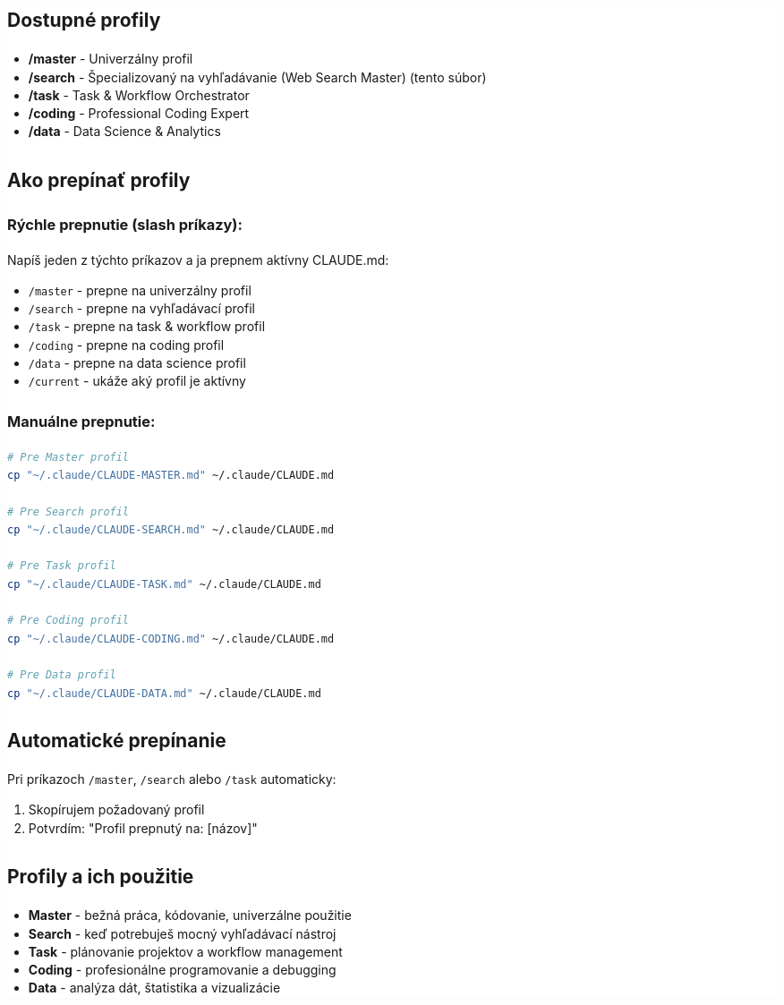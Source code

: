 ## Dostupné profily
- **/master** - Univerzálny profil 
- **/search** - Špecializovaný na vyhľadávanie (Web Search Master) (tento súbor)
- **/task** - Task & Workflow Orchestrator
- **/coding** - Professional Coding Expert
- **/data** - Data Science & Analytics

## Ako prepínať profily

### Rýchle prepnutie (slash príkazy):
Napíš jeden z týchto príkazov a ja prepnem aktívny CLAUDE.md:
- `/master` - prepne na univerzálny profil
- `/search` - prepne na vyhľadávací profil
- `/task` - prepne na task & workflow profil
- `/coding` - prepne na coding profil
- `/data` - prepne na data science profil
- `/current` - ukáže aký profil je aktívny

### Manuálne prepnutie:
```bash
# Pre Master profil
cp "~/.claude/CLAUDE-MASTER.md" ~/.claude/CLAUDE.md

# Pre Search profil  
cp "~/.claude/CLAUDE-SEARCH.md" ~/.claude/CLAUDE.md

# Pre Task profil
cp "~/.claude/CLAUDE-TASK.md" ~/.claude/CLAUDE.md

# Pre Coding profil
cp "~/.claude/CLAUDE-CODING.md" ~/.claude/CLAUDE.md

# Pre Data profil
cp "~/.claude/CLAUDE-DATA.md" ~/.claude/CLAUDE.md
```

## Automatické prepínanie
Pri príkazoch `/master`, `/search` alebo `/task` automaticky:
1. Skopírujem požadovaný profil
2. Potvrdím: "Profil prepnutý na: [názov]"


## Profily a ich použitie
- **Master** - bežná práca, kódovanie, univerzálne použitie
- **Search** - keď potrebuješ mocný vyhľadávací nástroj
- **Task** - plánovanie projektov a workflow management
- **Coding** - profesionálne programovanie a debugging
- **Data** - analýza dát, štatistika a vizualizácie